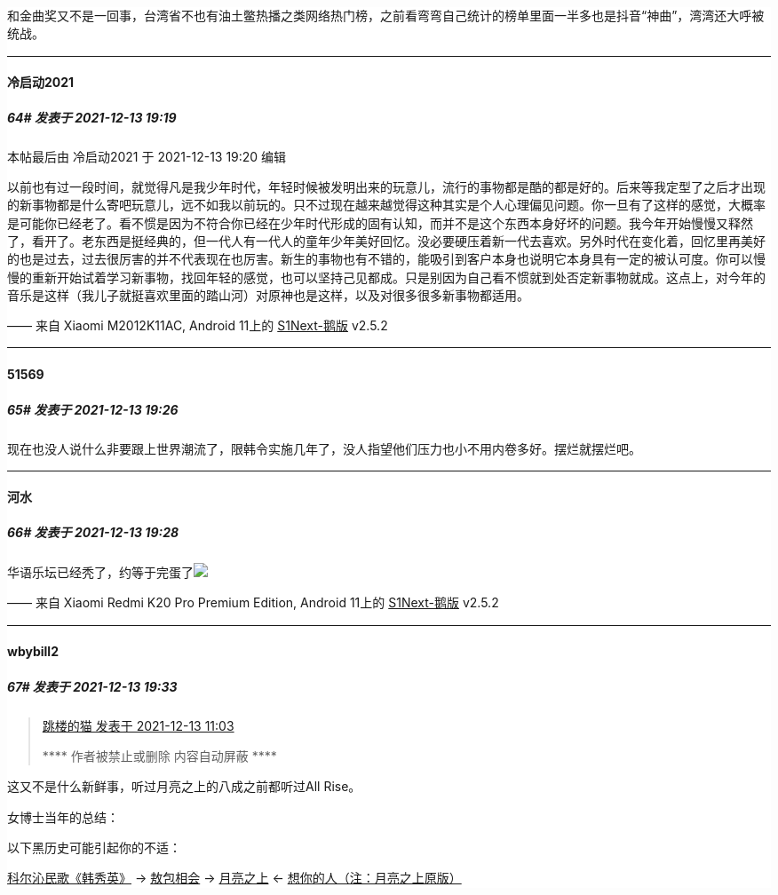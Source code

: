 和金曲奖又不是一回事，台湾省不也有油土鳖热播之类网络热门榜，之前看弯弯自己统计的榜单里面一半多也是抖音“神曲”，湾湾还大呼被统战。



*****

####  冷启动2021  
##### 64#       发表于 2021-12-13 19:19

 本帖最后由 冷启动2021 于 2021-12-13 19:20 编辑 

以前也有过一段时间，就觉得凡是我少年时代，年轻时候被发明出来的玩意儿，流行的事物都是酷的都是好的。后来等我定型了之后才出现的新事物都是什么寄吧玩意儿，远不如我以前玩的。只不过现在越来越觉得这种其实是个人心理偏见问题。你一旦有了这样的感觉，大概率是可能你已经老了。看不惯是因为不符合你已经在少年时代形成的固有认知，而并不是这个东西本身好坏的问题。我今年开始慢慢又释然了，看开了。老东西是挺经典的，但一代人有一代人的童年少年美好回忆。没必要硬压着新一代去喜欢。另外时代在变化着，回忆里再美好的也是过去，过去很厉害的并不代表现在也厉害。新生的事物也有不错的，能吸引到客户本身也说明它本身具有一定的被认可度。你可以慢慢的重新开始试着学习新事物，找回年轻的感觉，也可以坚持己见都成。只是别因为自己看不惯就到处否定新事物就成。这点上，对今年的音乐是这样（我儿子就挺喜欢里面的踏山河）对原神也是这样，以及对很多很多新事物都适用。

—— 来自 Xiaomi M2012K11AC, Android 11上的 [S1Next-鹅版](https://github.com/ykrank/S1-Next/releases) v2.5.2



*****

####  51569  
##### 65#       发表于 2021-12-13 19:26

现在也没人说什么非要跟上世界潮流了，限韩令实施几年了，没人指望他们压力也小不用内卷多好。摆烂就摆烂吧。

*****

####  河水  
##### 66#       发表于 2021-12-13 19:28

华语乐坛已经秃了，约等于完蛋了<img src="https://static.saraba1st.com/image/smiley/face2017/061.gif" referrerpolicy="no-referrer">

—— 来自 Xiaomi Redmi K20 Pro Premium Edition, Android 11上的 [S1Next-鹅版](https://github.com/ykrank/S1-Next/releases) v2.5.2

*****

####  wbybill2  
##### 67#       发表于 2021-12-13 19:33

<blockquote><a href="httphttps://bbs.saraba1st.com/2b/forum.php?mod=redirect&amp;goto=findpost&amp;pid=53915307&amp;ptid=2042227" target="_blank">跳楼的猫 发表于 2021-12-13 11:03</a>

**** 作者被禁止或删除 内容自动屏蔽 ****</blockquote>
这又不是什么新鲜事，听过月亮之上的八成之前都听过All Rise。

女博士当年的总结：

以下黑历史可能引起你的不适：

[科尔沁民歌《韩秀英》](https://www.bilibili.com/video/BV1ap4y1874C) → [敖包相会](http://v.youku.com/v_show/id_XMjk4MTE5NzM2.html) → [月亮之上](https://www.bilibili.com/video/BV1Gx411x7QW) ← [想你的人（注：月亮之上原版）](https://www.bilibili.com/video/BV1Ns411k7D4)
